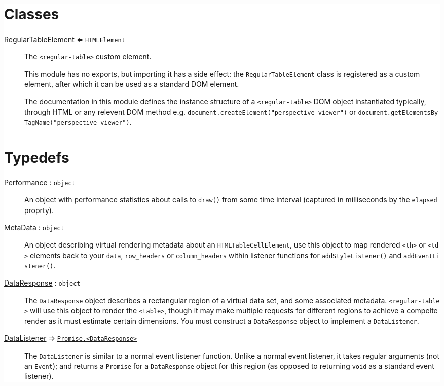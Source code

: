 # Classes

<dl>
<dt><a href="#RegularTableElement">RegularTableElement</a> ⇐ <code>HTMLElement</code></dt>
<dd><p>The <code>&lt;regular-table&gt;</code> custom element.</p>
<p>This module has no exports, but importing it has a side effect: the
<code>RegularTableElement</code> class is registered as a custom element, after which
it can be used as a standard DOM element.</p>
<p>The documentation in this module defines the instance structure of a
<code>&lt;regular-table&gt;</code> DOM object instantiated typically, through HTML or any
relevent DOM method e.g. <code>document.createElement(&quot;perspective-viewer&quot;)</code> or
<code>document.getElementsByTagName(&quot;perspective-viewer&quot;)</code>.</p>
</dd>
</dl>

# Typedefs

<dl>
<dt><a href="#Performance">Performance</a> : <code>object</code></dt>
<dd><p>An object with performance statistics about calls to
<code>draw()</code> from some time interval (captured in milliseconds by the
<code>elapsed</code> proprty).</p>
</dd>
<dt><a href="#MetaData">MetaData</a> : <code>object</code></dt>
<dd><p>An object describing virtual rendering metadata about an
<code>HTMLTableCellElement</code>, use this object to map rendered <code>&lt;th&gt;</code> or <code>&lt;td&gt;</code>
elements back to your <code>data</code>, <code>row_headers</code> or <code>column_headers</code> within
listener functions for <code>addStyleListener()</code> and <code>addEventListener()</code>.</p>
</dd>
<dt><a href="#DataResponse">DataResponse</a> : <code>object</code></dt>
<dd><p>The <code>DataResponse</code> object describes a rectangular region of a virtual
data set, and some associated metadata.  <code>&lt;regular-table&gt;</code> will use this
object to render the <code>&lt;table&gt;</code>, though it may make multiple requests for
different regions to achieve a compelte render as it must estimate
certain dimensions.  You must construct a <code>DataResponse</code> object to
implement a <code>DataListener</code>.</p>
</dd>
<dt><a href="#DataListener">DataListener</a> ⇒ <code><a href="#DataResponse">Promise.&lt;DataResponse&gt;</a></code></dt>
<dd><p>The <code>DataListener</code> is similar to a normal event listener function.
Unlike a normal event listener, it takes regular arguments (not an
<code>Event</code>); and returns a <code>Promise</code> for a <code>DataResponse</code> object for this
region (as opposed to returning <code>void</code> as a standard event listener).</p>
</dd>
</dl>

<a name="RegularTableElement"></a>
